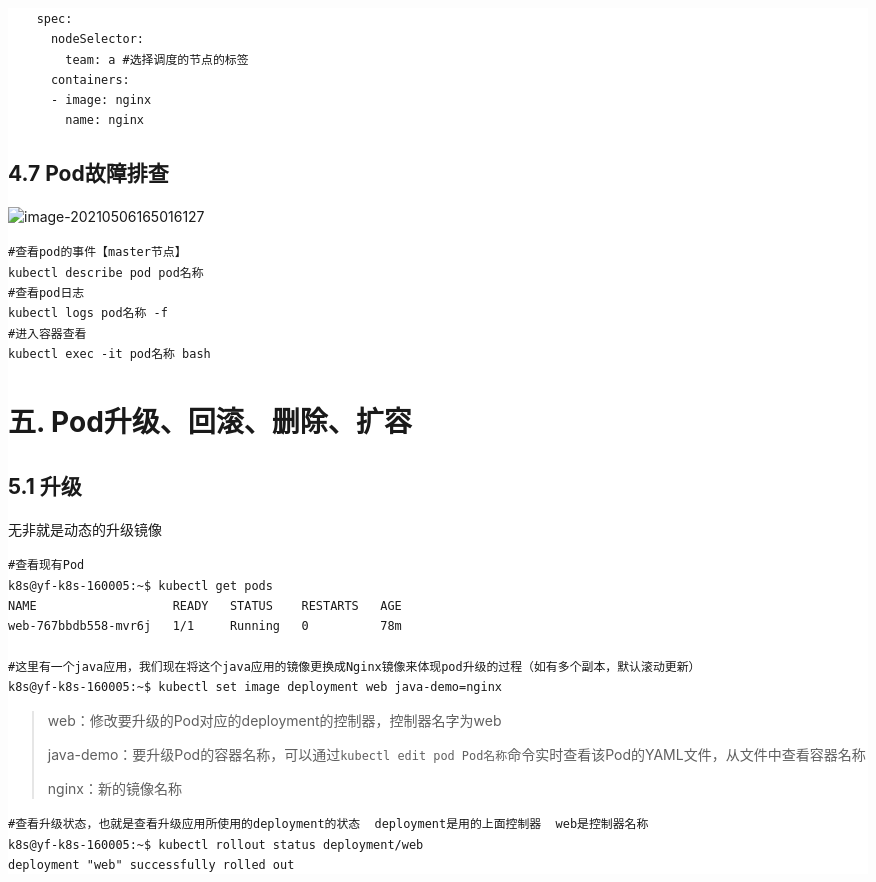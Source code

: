 ```shell
    spec:
      nodeSelector:
        team: a #选择调度的节点的标签
      containers:
      - image: nginx
        name: nginx
```



## 4.7 Pod故障排查

![image-20210506165016127](https://cdn.jsdelivr.net/gh/EayonLee/IMG-Cloud@master/data/image-20210506165016127.png)

```shell
#查看pod的事件【master节点】
kubectl describe pod pod名称
#查看pod日志
kubectl logs pod名称 -f
#进入容器查看
kubectl exec -it pod名称 bash
```



# 五. Pod升级、回滚、删除、扩容

## 5.1 升级

无非就是动态的升级镜像

```shell
#查看现有Pod
k8s@yf-k8s-160005:~$ kubectl get pods
NAME                   READY   STATUS    RESTARTS   AGE
web-767bbdb558-mvr6j   1/1     Running   0          78m

#这里有一个java应用，我们现在将这个java应用的镜像更换成Nginx镜像来体现pod升级的过程（如有多个副本，默认滚动更新）
k8s@yf-k8s-160005:~$ kubectl set image deployment web java-demo=nginx
```

> web：修改要升级的Pod对应的deployment的控制器，控制器名字为web
>
> java-demo：要升级Pod的容器名称，可以通过``kubectl edit pod Pod名称``命令实时查看该Pod的YAML文件，从文件中查看容器名称
>
> nginx：新的镜像名称

```shell
#查看升级状态，也就是查看升级应用所使用的deployment的状态  deployment是用的上面控制器  web是控制器名称
k8s@yf-k8s-160005:~$ kubectl rollout status deployment/web
deployment "web" successfully rolled out
```

